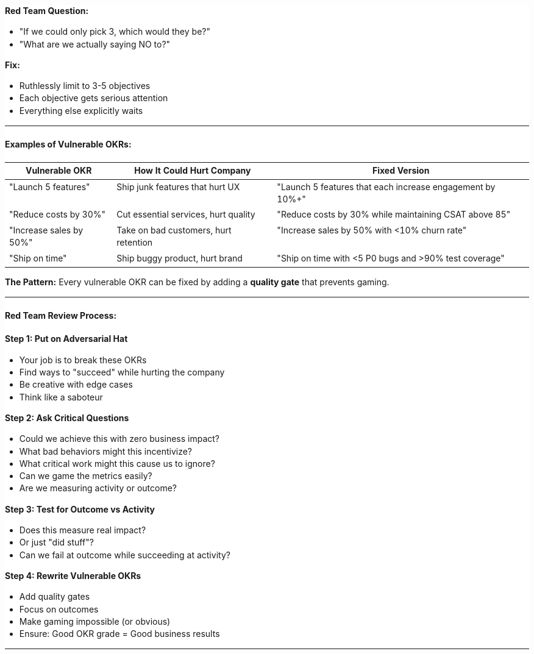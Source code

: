 **Red Team Question:**
- "If we could only pick 3, which would they be?"
- "What are we actually saying NO to?"

**Fix:**
- Ruthlessly limit to 3-5 objectives
- Each objective gets serious attention
- Everything else explicitly waits

---

#### Examples of Vulnerable OKRs:

| Vulnerable OKR | How It Could Hurt Company | Fixed Version |
|----------------|---------------------------|---------------|
| "Launch 5 features" | Ship junk features that hurt UX | "Launch 5 features that each increase engagement by 10%+" |
| "Reduce costs by 30%" | Cut essential services, hurt quality | "Reduce costs by 30% while maintaining CSAT above 85" |
| "Increase sales by 50%" | Take on bad customers, hurt retention | "Increase sales by 50% with <10% churn rate" |
| "Ship on time" | Ship buggy product, hurt brand | "Ship on time with <5 P0 bugs and >90% test coverage" |

**The Pattern:**
Every vulnerable OKR can be fixed by adding a **quality gate** that prevents gaming.

---

#### Red Team Review Process:

**Step 1: Put on Adversarial Hat**
- Your job is to break these OKRs
- Find ways to "succeed" while hurting the company
- Be creative with edge cases
- Think like a saboteur

**Step 2: Ask Critical Questions**
- Could we achieve this with zero business impact?
- What bad behaviors might this incentivize?
- What critical work might this cause us to ignore?
- Can we game the metrics easily?
- Are we measuring activity or outcome?

**Step 3: Test for Outcome vs Activity**
- Does this measure real impact?
- Or just "did stuff"?
- Can we fail at outcome while succeeding at activity?

**Step 4: Rewrite Vulnerable OKRs**
- Add quality gates
- Focus on outcomes
- Make gaming impossible (or obvious)
- Ensure: Good OKR grade = Good business results

---
